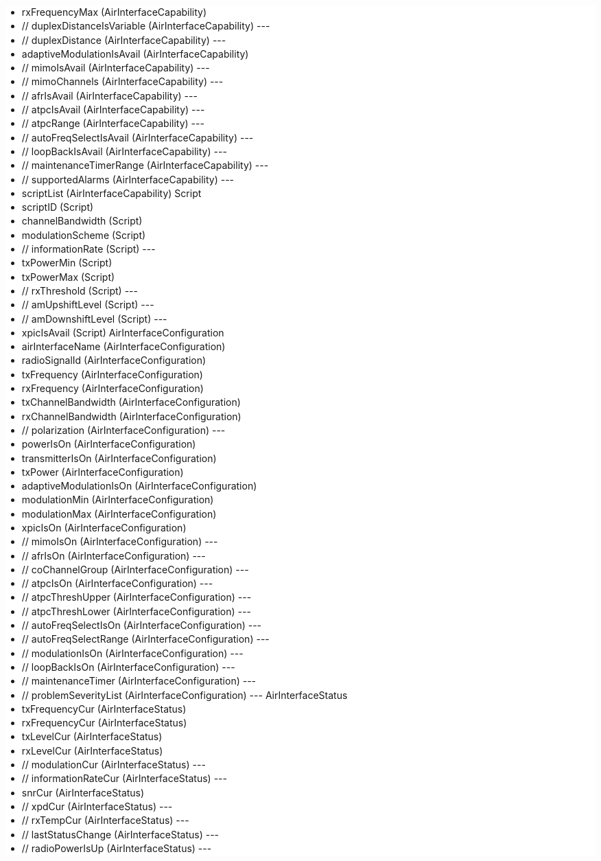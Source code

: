 - rxFrequencyMax (AirInterfaceCapability)
- //  duplexDistanceIsVariable (AirInterfaceCapability) ---
- //  duplexDistance (AirInterfaceCapability) ---
- adaptiveModulationIsAvail (AirInterfaceCapability)
- //  mimoIsAvail (AirInterfaceCapability) ---
- //  mimoChannels (AirInterfaceCapability) ---
- //  afrIsAvail (AirInterfaceCapability) ---
- //  atpcIsAvail (AirInterfaceCapability) ---
- //  atpcRange (AirInterfaceCapability) ---
- //  autoFreqSelectIsAvail (AirInterfaceCapability) ---
- //  loopBackIsAvail (AirInterfaceCapability) ---
- //  maintenanceTimerRange (AirInterfaceCapability) ---
- //  supportedAlarms (AirInterfaceCapability) ---
- scriptList (AirInterfaceCapability)
Script
- scriptID (Script)
- channelBandwidth (Script)
- modulationScheme (Script)
- //  informationRate (Script) ---
- txPowerMin (Script)
- txPowerMax (Script)
- //  rxThreshold (Script) ---
- //  amUpshiftLevel (Script) ---
- //  amDownshiftLevel (Script) ---
- xpicIsAvail (Script)
AirInterfaceConfiguration
- airInterfaceName (AirInterfaceConfiguration)
- radioSignalId (AirInterfaceConfiguration)
- txFrequency (AirInterfaceConfiguration)
- rxFrequency (AirInterfaceConfiguration)
- txChannelBandwidth (AirInterfaceConfiguration)
- rxChannelBandwidth (AirInterfaceConfiguration)
- //  polarization (AirInterfaceConfiguration) ---
- powerIsOn (AirInterfaceConfiguration)
- transmitterIsOn (AirInterfaceConfiguration)
- txPower (AirInterfaceConfiguration)
- adaptiveModulationIsOn (AirInterfaceConfiguration)
- modulationMin (AirInterfaceConfiguration)
- modulationMax (AirInterfaceConfiguration)
- xpicIsOn (AirInterfaceConfiguration)
- //  mimoIsOn (AirInterfaceConfiguration) ---
- //  afrIsOn (AirInterfaceConfiguration) ---
- //  coChannelGroup (AirInterfaceConfiguration) ---
- //  atpcIsOn (AirInterfaceConfiguration) ---
- //  atpcThreshUpper (AirInterfaceConfiguration) ---
- //  atpcThreshLower (AirInterfaceConfiguration) ---
- //  autoFreqSelectIsOn (AirInterfaceConfiguration) ---
- //  autoFreqSelectRange (AirInterfaceConfiguration) ---
- //  modulationIsOn (AirInterfaceConfiguration) ---
- //  loopBackIsOn (AirInterfaceConfiguration) ---
- //  maintenanceTimer (AirInterfaceConfiguration) ---
- //  problemSeverityList (AirInterfaceConfiguration) ---
AirInterfaceStatus
- txFrequencyCur (AirInterfaceStatus)
- rxFrequencyCur (AirInterfaceStatus)
- txLevelCur (AirInterfaceStatus)
- rxLevelCur (AirInterfaceStatus)
- //  modulationCur (AirInterfaceStatus) ---
- //  informationRateCur (AirInterfaceStatus) ---
- snrCur (AirInterfaceStatus)
- //  xpdCur (AirInterfaceStatus) ---
- //  rxTempCur (AirInterfaceStatus) ---
- //  lastStatusChange (AirInterfaceStatus) ---
- //  radioPowerIsUp (AirInterfaceStatus) ---